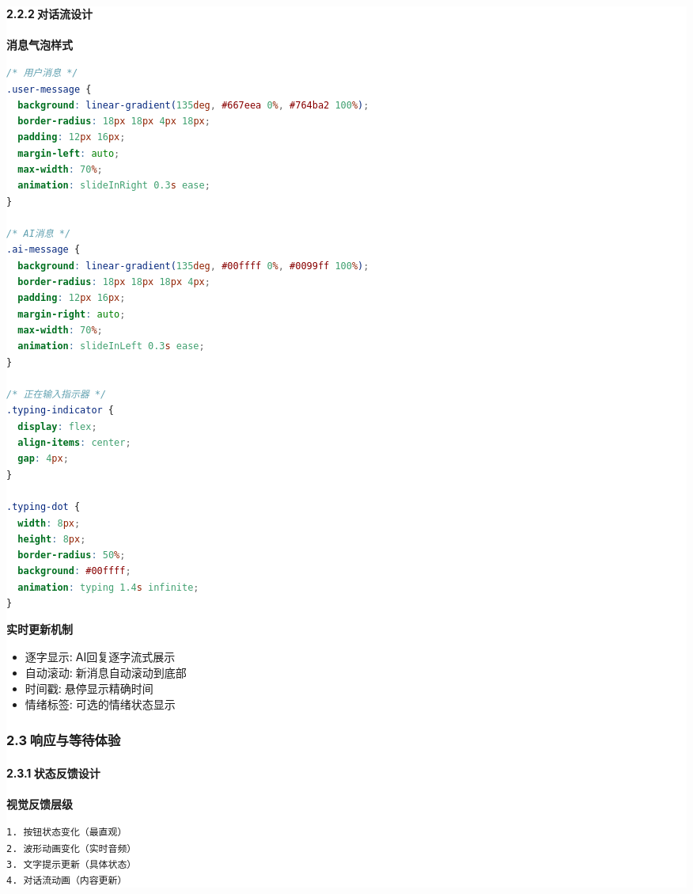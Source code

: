 #### 2.2.2 对话流设计

**消息气泡样式**
```css
/* 用户消息 */
.user-message {
  background: linear-gradient(135deg, #667eea 0%, #764ba2 100%);
  border-radius: 18px 18px 4px 18px;
  padding: 12px 16px;
  margin-left: auto;
  max-width: 70%;
  animation: slideInRight 0.3s ease;
}

/* AI消息 */
.ai-message {
  background: linear-gradient(135deg, #00ffff 0%, #0099ff 100%);
  border-radius: 18px 18px 18px 4px;
  padding: 12px 16px;
  margin-right: auto;
  max-width: 70%;
  animation: slideInLeft 0.3s ease;
}

/* 正在输入指示器 */
.typing-indicator {
  display: flex;
  align-items: center;
  gap: 4px;
}

.typing-dot {
  width: 8px;
  height: 8px;
  border-radius: 50%;
  background: #00ffff;
  animation: typing 1.4s infinite;
}
```

**实时更新机制**
- 逐字显示: AI回复逐字流式展示
- 自动滚动: 新消息自动滚动到底部
- 时间戳: 悬停显示精确时间
- 情绪标签: 可选的情绪状态显示

### 2.3 响应与等待体验

#### 2.3.1 状态反馈设计

**视觉反馈层级**
```
1. 按钮状态变化（最直观）
2. 波形动画变化（实时音频）
3. 文字提示更新（具体状态）
4. 对话流动画（内容更新）
```
